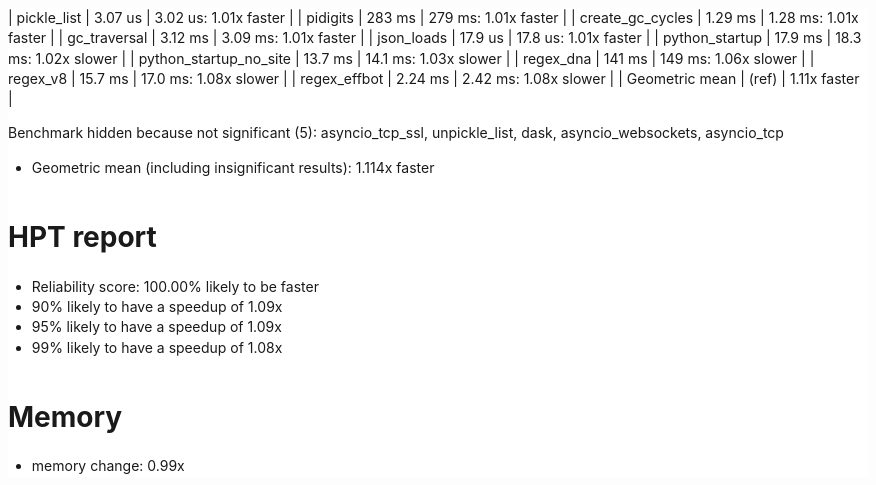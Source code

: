 | pickle_list                      | 3.07 us                                                                                                           | 3.02 us: 1.01x faster                                                                                                   |
| pidigits                         | 283 ms                                                                                                            | 279 ms: 1.01x faster                                                                                                    |
| create_gc_cycles                 | 1.29 ms                                                                                                           | 1.28 ms: 1.01x faster                                                                                                   |
| gc_traversal                     | 3.12 ms                                                                                                           | 3.09 ms: 1.01x faster                                                                                                   |
| json_loads                       | 17.9 us                                                                                                           | 17.8 us: 1.01x faster                                                                                                   |
| python_startup                   | 17.9 ms                                                                                                           | 18.3 ms: 1.02x slower                                                                                                   |
| python_startup_no_site           | 13.7 ms                                                                                                           | 14.1 ms: 1.03x slower                                                                                                   |
| regex_dna                        | 141 ms                                                                                                            | 149 ms: 1.06x slower                                                                                                    |
| regex_v8                         | 15.7 ms                                                                                                           | 17.0 ms: 1.08x slower                                                                                                   |
| regex_effbot                     | 2.24 ms                                                                                                           | 2.42 ms: 1.08x slower                                                                                                   |
| Geometric mean                   | (ref)                                                                                                             | 1.11x faster                                                                                                            |

Benchmark hidden because not significant (5): asyncio_tcp_ssl, unpickle_list, dask, asyncio_websockets, asyncio_tcp

- Geometric mean (including insignificant results): 1.114x faster

# HPT report

- Reliability score: 100.00% likely to be faster
- 90% likely to have a speedup of 1.09x
- 95% likely to have a speedup of 1.09x
- 99% likely to have a speedup of 1.08x

# Memory
- memory change: 0.99x
